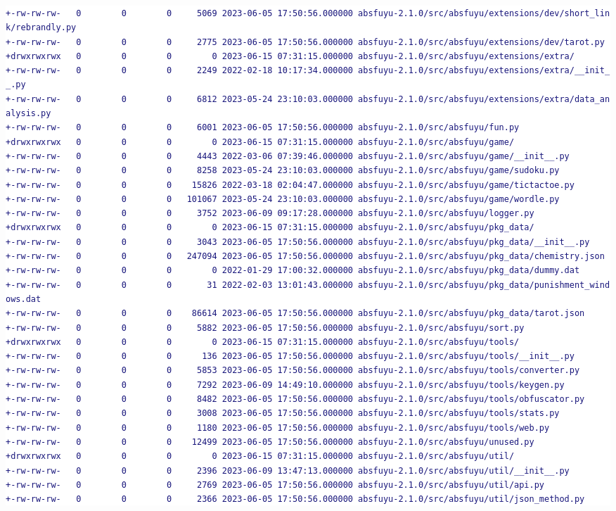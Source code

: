 ```diff
+-rw-rw-rw-   0        0        0     5069 2023-06-05 17:50:56.000000 absfuyu-2.1.0/src/absfuyu/extensions/dev/short_link/rebrandly.py
+-rw-rw-rw-   0        0        0     2775 2023-06-05 17:50:56.000000 absfuyu-2.1.0/src/absfuyu/extensions/dev/tarot.py
+drwxrwxrwx   0        0        0        0 2023-06-15 07:31:15.000000 absfuyu-2.1.0/src/absfuyu/extensions/extra/
+-rw-rw-rw-   0        0        0     2249 2022-02-18 10:17:34.000000 absfuyu-2.1.0/src/absfuyu/extensions/extra/__init__.py
+-rw-rw-rw-   0        0        0     6812 2023-05-24 23:10:03.000000 absfuyu-2.1.0/src/absfuyu/extensions/extra/data_analysis.py
+-rw-rw-rw-   0        0        0     6001 2023-06-05 17:50:56.000000 absfuyu-2.1.0/src/absfuyu/fun.py
+drwxrwxrwx   0        0        0        0 2023-06-15 07:31:15.000000 absfuyu-2.1.0/src/absfuyu/game/
+-rw-rw-rw-   0        0        0     4443 2022-03-06 07:39:46.000000 absfuyu-2.1.0/src/absfuyu/game/__init__.py
+-rw-rw-rw-   0        0        0     8258 2023-05-24 23:10:03.000000 absfuyu-2.1.0/src/absfuyu/game/sudoku.py
+-rw-rw-rw-   0        0        0    15826 2022-03-18 02:04:47.000000 absfuyu-2.1.0/src/absfuyu/game/tictactoe.py
+-rw-rw-rw-   0        0        0   101067 2023-05-24 23:10:03.000000 absfuyu-2.1.0/src/absfuyu/game/wordle.py
+-rw-rw-rw-   0        0        0     3752 2023-06-09 09:17:28.000000 absfuyu-2.1.0/src/absfuyu/logger.py
+drwxrwxrwx   0        0        0        0 2023-06-15 07:31:15.000000 absfuyu-2.1.0/src/absfuyu/pkg_data/
+-rw-rw-rw-   0        0        0     3043 2023-06-05 17:50:56.000000 absfuyu-2.1.0/src/absfuyu/pkg_data/__init__.py
+-rw-rw-rw-   0        0        0   247094 2023-06-05 17:50:56.000000 absfuyu-2.1.0/src/absfuyu/pkg_data/chemistry.json
+-rw-rw-rw-   0        0        0        0 2022-01-29 17:00:32.000000 absfuyu-2.1.0/src/absfuyu/pkg_data/dummy.dat
+-rw-rw-rw-   0        0        0       31 2022-02-03 13:01:43.000000 absfuyu-2.1.0/src/absfuyu/pkg_data/punishment_windows.dat
+-rw-rw-rw-   0        0        0    86614 2023-06-05 17:50:56.000000 absfuyu-2.1.0/src/absfuyu/pkg_data/tarot.json
+-rw-rw-rw-   0        0        0     5882 2023-06-05 17:50:56.000000 absfuyu-2.1.0/src/absfuyu/sort.py
+drwxrwxrwx   0        0        0        0 2023-06-15 07:31:15.000000 absfuyu-2.1.0/src/absfuyu/tools/
+-rw-rw-rw-   0        0        0      136 2023-06-05 17:50:56.000000 absfuyu-2.1.0/src/absfuyu/tools/__init__.py
+-rw-rw-rw-   0        0        0     5853 2023-06-05 17:50:56.000000 absfuyu-2.1.0/src/absfuyu/tools/converter.py
+-rw-rw-rw-   0        0        0     7292 2023-06-09 14:49:10.000000 absfuyu-2.1.0/src/absfuyu/tools/keygen.py
+-rw-rw-rw-   0        0        0     8482 2023-06-05 17:50:56.000000 absfuyu-2.1.0/src/absfuyu/tools/obfuscator.py
+-rw-rw-rw-   0        0        0     3008 2023-06-05 17:50:56.000000 absfuyu-2.1.0/src/absfuyu/tools/stats.py
+-rw-rw-rw-   0        0        0     1180 2023-06-05 17:50:56.000000 absfuyu-2.1.0/src/absfuyu/tools/web.py
+-rw-rw-rw-   0        0        0    12499 2023-06-05 17:50:56.000000 absfuyu-2.1.0/src/absfuyu/unused.py
+drwxrwxrwx   0        0        0        0 2023-06-15 07:31:15.000000 absfuyu-2.1.0/src/absfuyu/util/
+-rw-rw-rw-   0        0        0     2396 2023-06-09 13:47:13.000000 absfuyu-2.1.0/src/absfuyu/util/__init__.py
+-rw-rw-rw-   0        0        0     2769 2023-06-05 17:50:56.000000 absfuyu-2.1.0/src/absfuyu/util/api.py
+-rw-rw-rw-   0        0        0     2366 2023-06-05 17:50:56.000000 absfuyu-2.1.0/src/absfuyu/util/json_method.py
```